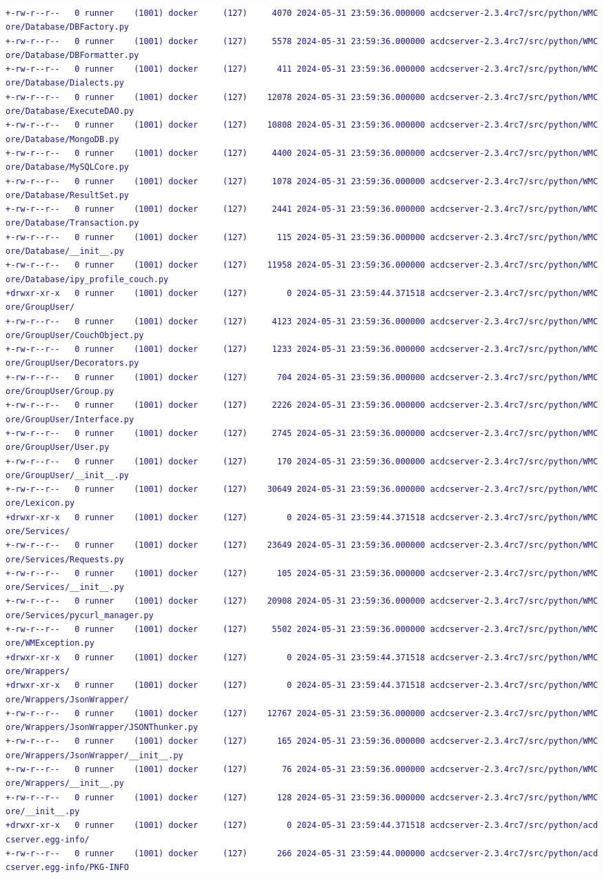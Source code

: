 ```diff
+-rw-r--r--   0 runner    (1001) docker     (127)     4070 2024-05-31 23:59:36.000000 acdcserver-2.3.4rc7/src/python/WMCore/Database/DBFactory.py
+-rw-r--r--   0 runner    (1001) docker     (127)     5578 2024-05-31 23:59:36.000000 acdcserver-2.3.4rc7/src/python/WMCore/Database/DBFormatter.py
+-rw-r--r--   0 runner    (1001) docker     (127)      411 2024-05-31 23:59:36.000000 acdcserver-2.3.4rc7/src/python/WMCore/Database/Dialects.py
+-rw-r--r--   0 runner    (1001) docker     (127)    12078 2024-05-31 23:59:36.000000 acdcserver-2.3.4rc7/src/python/WMCore/Database/ExecuteDAO.py
+-rw-r--r--   0 runner    (1001) docker     (127)    10808 2024-05-31 23:59:36.000000 acdcserver-2.3.4rc7/src/python/WMCore/Database/MongoDB.py
+-rw-r--r--   0 runner    (1001) docker     (127)     4400 2024-05-31 23:59:36.000000 acdcserver-2.3.4rc7/src/python/WMCore/Database/MySQLCore.py
+-rw-r--r--   0 runner    (1001) docker     (127)     1078 2024-05-31 23:59:36.000000 acdcserver-2.3.4rc7/src/python/WMCore/Database/ResultSet.py
+-rw-r--r--   0 runner    (1001) docker     (127)     2441 2024-05-31 23:59:36.000000 acdcserver-2.3.4rc7/src/python/WMCore/Database/Transaction.py
+-rw-r--r--   0 runner    (1001) docker     (127)      115 2024-05-31 23:59:36.000000 acdcserver-2.3.4rc7/src/python/WMCore/Database/__init__.py
+-rw-r--r--   0 runner    (1001) docker     (127)    11958 2024-05-31 23:59:36.000000 acdcserver-2.3.4rc7/src/python/WMCore/Database/ipy_profile_couch.py
+drwxr-xr-x   0 runner    (1001) docker     (127)        0 2024-05-31 23:59:44.371518 acdcserver-2.3.4rc7/src/python/WMCore/GroupUser/
+-rw-r--r--   0 runner    (1001) docker     (127)     4123 2024-05-31 23:59:36.000000 acdcserver-2.3.4rc7/src/python/WMCore/GroupUser/CouchObject.py
+-rw-r--r--   0 runner    (1001) docker     (127)     1233 2024-05-31 23:59:36.000000 acdcserver-2.3.4rc7/src/python/WMCore/GroupUser/Decorators.py
+-rw-r--r--   0 runner    (1001) docker     (127)      704 2024-05-31 23:59:36.000000 acdcserver-2.3.4rc7/src/python/WMCore/GroupUser/Group.py
+-rw-r--r--   0 runner    (1001) docker     (127)     2226 2024-05-31 23:59:36.000000 acdcserver-2.3.4rc7/src/python/WMCore/GroupUser/Interface.py
+-rw-r--r--   0 runner    (1001) docker     (127)     2745 2024-05-31 23:59:36.000000 acdcserver-2.3.4rc7/src/python/WMCore/GroupUser/User.py
+-rw-r--r--   0 runner    (1001) docker     (127)      170 2024-05-31 23:59:36.000000 acdcserver-2.3.4rc7/src/python/WMCore/GroupUser/__init__.py
+-rw-r--r--   0 runner    (1001) docker     (127)    30649 2024-05-31 23:59:36.000000 acdcserver-2.3.4rc7/src/python/WMCore/Lexicon.py
+drwxr-xr-x   0 runner    (1001) docker     (127)        0 2024-05-31 23:59:44.371518 acdcserver-2.3.4rc7/src/python/WMCore/Services/
+-rw-r--r--   0 runner    (1001) docker     (127)    23649 2024-05-31 23:59:36.000000 acdcserver-2.3.4rc7/src/python/WMCore/Services/Requests.py
+-rw-r--r--   0 runner    (1001) docker     (127)      105 2024-05-31 23:59:36.000000 acdcserver-2.3.4rc7/src/python/WMCore/Services/__init__.py
+-rw-r--r--   0 runner    (1001) docker     (127)    20908 2024-05-31 23:59:36.000000 acdcserver-2.3.4rc7/src/python/WMCore/Services/pycurl_manager.py
+-rw-r--r--   0 runner    (1001) docker     (127)     5502 2024-05-31 23:59:36.000000 acdcserver-2.3.4rc7/src/python/WMCore/WMException.py
+drwxr-xr-x   0 runner    (1001) docker     (127)        0 2024-05-31 23:59:44.371518 acdcserver-2.3.4rc7/src/python/WMCore/Wrappers/
+drwxr-xr-x   0 runner    (1001) docker     (127)        0 2024-05-31 23:59:44.371518 acdcserver-2.3.4rc7/src/python/WMCore/Wrappers/JsonWrapper/
+-rw-r--r--   0 runner    (1001) docker     (127)    12767 2024-05-31 23:59:36.000000 acdcserver-2.3.4rc7/src/python/WMCore/Wrappers/JsonWrapper/JSONThunker.py
+-rw-r--r--   0 runner    (1001) docker     (127)      165 2024-05-31 23:59:36.000000 acdcserver-2.3.4rc7/src/python/WMCore/Wrappers/JsonWrapper/__init__.py
+-rw-r--r--   0 runner    (1001) docker     (127)       76 2024-05-31 23:59:36.000000 acdcserver-2.3.4rc7/src/python/WMCore/Wrappers/__init__.py
+-rw-r--r--   0 runner    (1001) docker     (127)      128 2024-05-31 23:59:36.000000 acdcserver-2.3.4rc7/src/python/WMCore/__init__.py
+drwxr-xr-x   0 runner    (1001) docker     (127)        0 2024-05-31 23:59:44.371518 acdcserver-2.3.4rc7/src/python/acdcserver.egg-info/
+-rw-r--r--   0 runner    (1001) docker     (127)      266 2024-05-31 23:59:44.000000 acdcserver-2.3.4rc7/src/python/acdcserver.egg-info/PKG-INFO
```